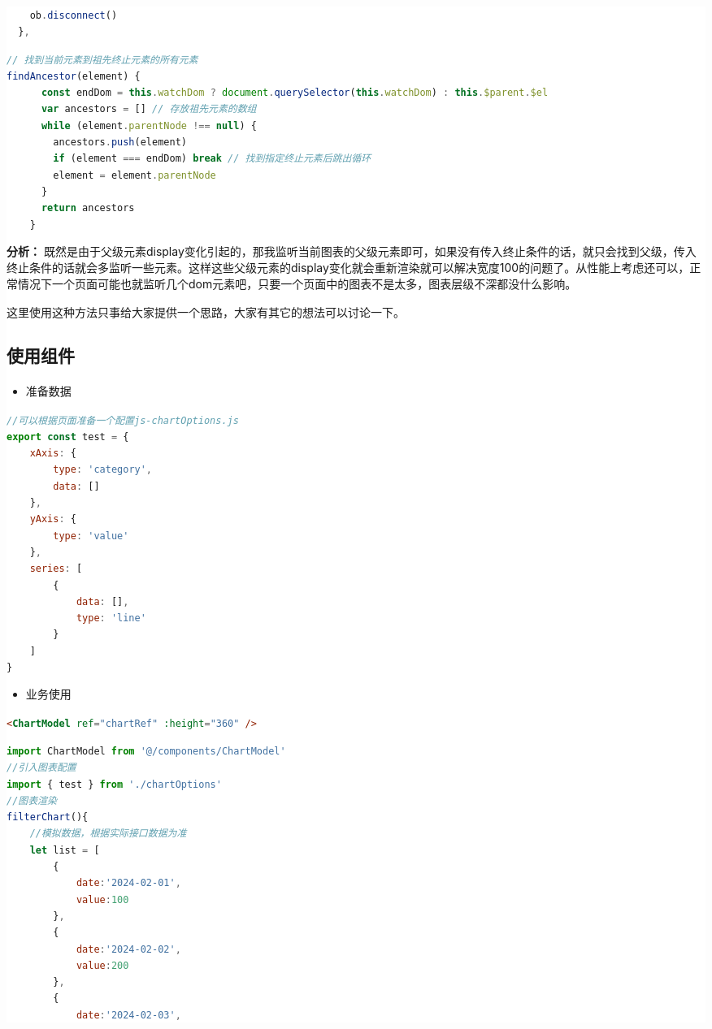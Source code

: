 ```js
    ob.disconnect()
  },
```

```js
// 找到当前元素到祖先终止元素的所有元素
findAncestor(element) {
      const endDom = this.watchDom ? document.querySelector(this.watchDom) : this.$parent.$el
      var ancestors = [] // 存放祖先元素的数组
      while (element.parentNode !== null) {
        ancestors.push(element)
        if (element === endDom) break // 找到指定终止元素后跳出循环
        element = element.parentNode
      }
      return ancestors
    }
```
**分析：** 既然是由于父级元素display变化引起的，那我监听当前图表的父级元素即可，如果没有传入终止条件的话，就只会找到父级，传入终止条件的话就会多监听一些元素。这样这些父级元素的display变化就会重新渲染就可以解决宽度100的问题了。从性能上考虑还可以，正常情况下一个页面可能也就监听几个dom元素吧，只要一个页面中的图表不是太多，图表层级不深都没什么影响。

这里使用这种方法只事给大家提供一个思路，大家有其它的想法可以讨论一下。

## 使用组件
- 准备数据
```js
//可以根据页面准备一个配置js-chartOptions.js
export const test = {
	xAxis: {
    	type: 'category',
    	data: []
  	},
  	yAxis: {
    	type: 'value'
  	},
  	series: [
    	{
      		data: [],
      		type: 'line'
    	}
  	]
}
```

- 业务使用
```html
<ChartModel ref="chartRef" :height="360" />
```
```js
import ChartModel from '@/components/ChartModel'
//引入图表配置
import { test } from './chartOptions'
//图表渲染
filterChart(){
	//模拟数据，根据实际接口数据为准
	let list = [
		{
			date:'2024-02-01',
			value:100
		},
		{
			date:'2024-02-02',
			value:200
		},
		{
			date:'2024-02-03',
```